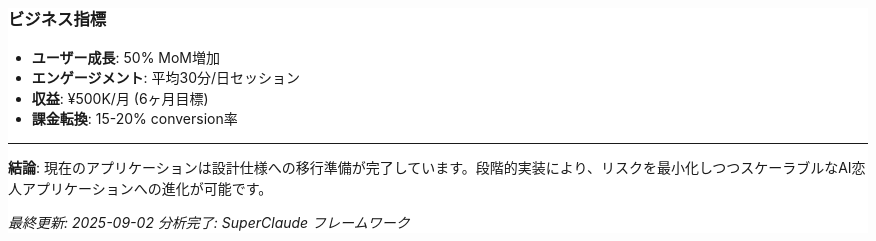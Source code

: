 ### ビジネス指標  
- **ユーザー成長**: 50% MoM増加
- **エンゲージメント**: 平均30分/日セッション
- **収益**: ¥500K/月 (6ヶ月目標)
- **課金転換**: 15-20% conversion率

---

**結論**: 現在のアプリケーションは設計仕様への移行準備が完了しています。段階的実装により、リスクを最小化しつつスケーラブルなAI恋人アプリケーションへの進化が可能です。

*最終更新: 2025-09-02*
*分析完了: SuperClaude フレームワーク*